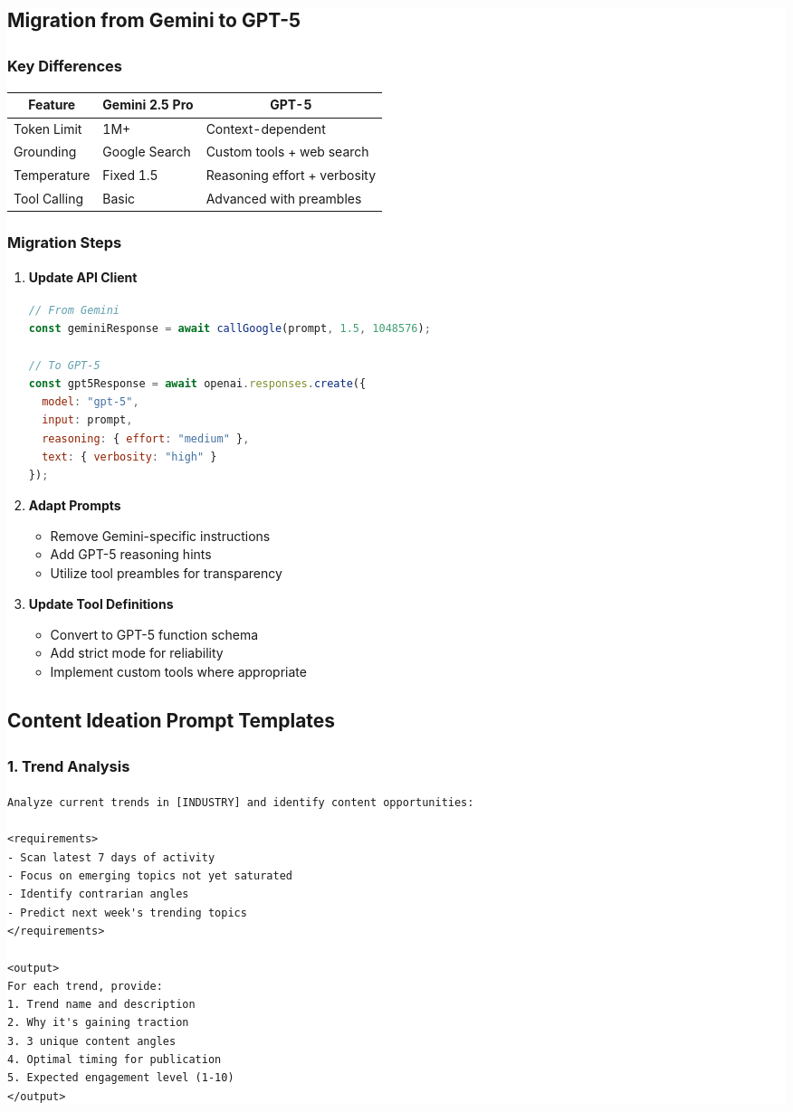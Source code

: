 ## Migration from Gemini to GPT-5

### Key Differences
| Feature | Gemini 2.5 Pro | GPT-5 |
|---------|---------------|-------|
| Token Limit | 1M+ | Context-dependent |
| Grounding | Google Search | Custom tools + web search |
| Temperature | Fixed 1.5 | Reasoning effort + verbosity |
| Tool Calling | Basic | Advanced with preambles |

### Migration Steps
1. **Update API Client**
   ```javascript
   // From Gemini
   const geminiResponse = await callGoogle(prompt, 1.5, 1048576);
   
   // To GPT-5
   const gpt5Response = await openai.responses.create({
     model: "gpt-5",
     input: prompt,
     reasoning: { effort: "medium" },
     text: { verbosity: "high" }
   });
   ```

2. **Adapt Prompts**
   - Remove Gemini-specific instructions
   - Add GPT-5 reasoning hints
   - Utilize tool preambles for transparency

3. **Update Tool Definitions**
   - Convert to GPT-5 function schema
   - Add strict mode for reliability
   - Implement custom tools where appropriate

## Content Ideation Prompt Templates

### 1. Trend Analysis
```text
Analyze current trends in [INDUSTRY] and identify content opportunities:

<requirements>
- Scan latest 7 days of activity
- Focus on emerging topics not yet saturated
- Identify contrarian angles
- Predict next week's trending topics
</requirements>

<output>
For each trend, provide:
1. Trend name and description
2. Why it's gaining traction
3. 3 unique content angles
4. Optimal timing for publication
5. Expected engagement level (1-10)
</output>
```
